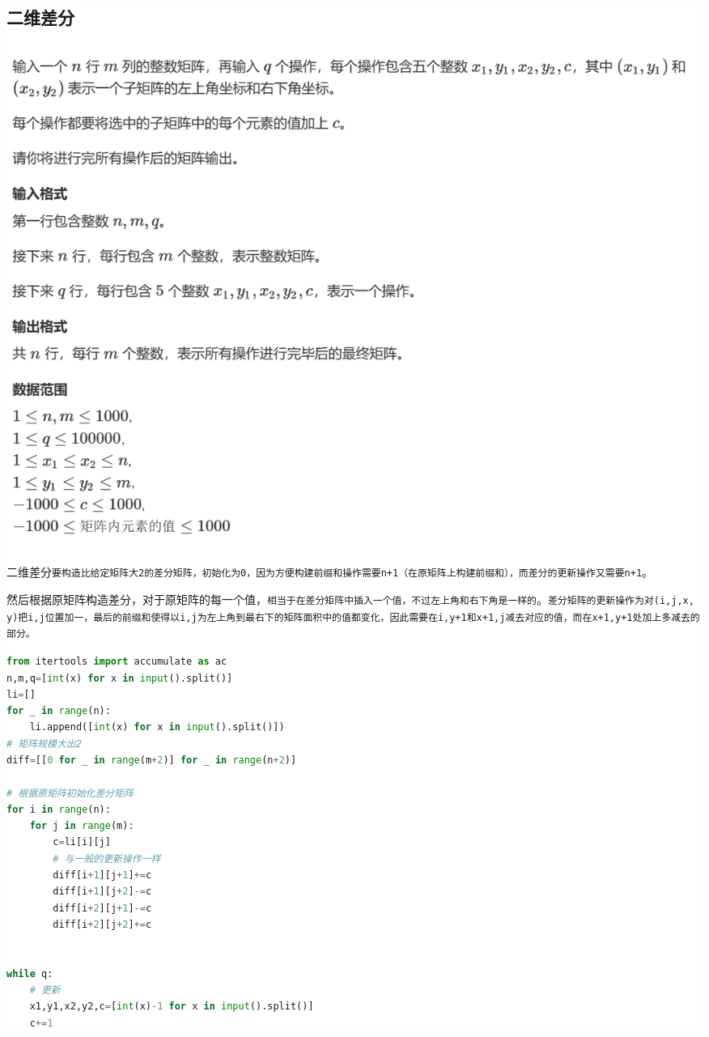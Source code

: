 ## 二维差分

![image-20240115155316791](./assets/image-20240115155316791.png)

二维差分`要构造比给定矩阵大2的差分矩阵，初始化为0，因为方便构建前缀和操作需要n+1（在原矩阵上构建前缀和），而差分的更新操作又需要n+1`。

然后根据原矩阵构造差分，对于原矩阵的每一个值，`相当于在差分矩阵中插入一个值，不过左上角和右下角是一样的`。`差分矩阵的更新操作为对(i,j,x,y)把i,j位置加一，最后的前缀和使得以i,j为左上角到最右下的矩阵面积中的值都变化，因此需要在i,y+1和x+1,j减去对应的值，而在x+1,y+1处加上多减去的部分。`

```python
from itertools import accumulate as ac
n,m,q=[int(x) for x in input().split()]
li=[]
for _ in range(n):
    li.append([int(x) for x in input().split()])
# 矩阵规模大出2
diff=[[0 for _ in range(m+2)] for _ in range(n+2)]

# 根据原矩阵初始化差分矩阵
for i in range(n):
    for j in range(m):
        c=li[i][j]
        # 与一般的更新操作一样
        diff[i+1][j+1]+=c
        diff[i+1][j+2]-=c
        diff[i+2][j+1]-=c
        diff[i+2][j+2]+=c


while q:
    # 更新
    x1,y1,x2,y2,c=[int(x)-1 for x in input().split()]
    c+=1
```